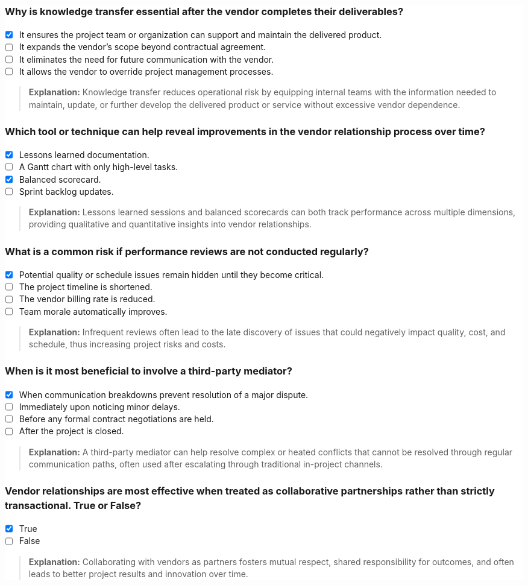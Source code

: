 ### Why is knowledge transfer essential after the vendor completes their deliverables?

- [x] It ensures the project team or organization can support and maintain the delivered product.  
- [ ] It expands the vendor’s scope beyond contractual agreement.  
- [ ] It eliminates the need for future communication with the vendor.  
- [ ] It allows the vendor to override project management processes.  

> **Explanation:** Knowledge transfer reduces operational risk by equipping internal teams with the information needed to maintain, update, or further develop the delivered product or service without excessive vendor dependence.

### Which tool or technique can help reveal improvements in the vendor relationship process over time?

- [x] Lessons learned documentation.  
- [ ] A Gantt chart with only high-level tasks.  
- [x] Balanced scorecard.  
- [ ] Sprint backlog updates.  

> **Explanation:** Lessons learned sessions and balanced scorecards can both track performance across multiple dimensions, providing qualitative and quantitative insights into vendor relationships.

### What is a common risk if performance reviews are not conducted regularly?

- [x] Potential quality or schedule issues remain hidden until they become critical.  
- [ ] The project timeline is shortened.  
- [ ] The vendor billing rate is reduced.  
- [ ] Team morale automatically improves.  

> **Explanation:** Infrequent reviews often lead to the late discovery of issues that could negatively impact quality, cost, and schedule, thus increasing project risks and costs.

### When is it most beneficial to involve a third-party mediator?

- [x] When communication breakdowns prevent resolution of a major dispute.  
- [ ] Immediately upon noticing minor delays.  
- [ ] Before any formal contract negotiations are held.  
- [ ] After the project is closed.  

> **Explanation:** A third-party mediator can help resolve complex or heated conflicts that cannot be resolved through regular communication paths, often used after escalating through traditional in-project channels.

### Vendor relationships are most effective when treated as collaborative partnerships rather than strictly transactional. True or False?

- [x] True  
- [ ] False  

> **Explanation:** Collaborating with vendors as partners fosters mutual respect, shared responsibility for outcomes, and often leads to better project results and innovation over time.
